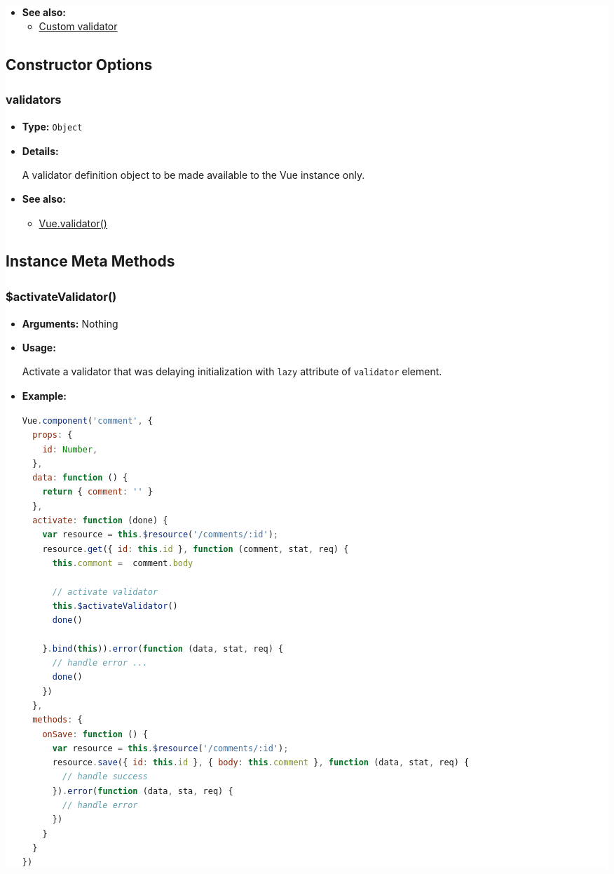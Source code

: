 - **See also:**
  - [Custom validator](custom.html)

## Constructor Options

### validators

- **Type:** `Object`

- **Details:**

  A validator definition object to be made available to the Vue instance only.

- **See also:**
  - [Vue.validator()](#vuevalidator-id-definition-)

## Instance Meta Methods

### $activateValidator()

- **Arguments:**
  Nothing

- **Usage:**

  Activate a validator that was delaying initialization with `lazy` attribute of `validator` element.

- **Example:**

  ```javascript
  Vue.component('comment', {
    props: {
      id: Number,
    },
    data: function () {
      return { comment: '' }
    },
    activate: function (done) {
      var resource = this.$resource('/comments/:id');
      resource.get({ id: this.id }, function (comment, stat, req) {
        this.commont =  comment.body
  
        // activate validator
        this.$activateValidator()
        done()
  
      }.bind(this)).error(function (data, stat, req) {
        // handle error ...
        done()
      })
    },
    methods: {
      onSave: function () {
        var resource = this.$resource('/comments/:id');
        resource.save({ id: this.id }, { body: this.comment }, function (data, stat, req) {
          // handle success
        }).error(function (data, sta, req) {
          // handle error
        })
      }
    }
  })
  ```
  